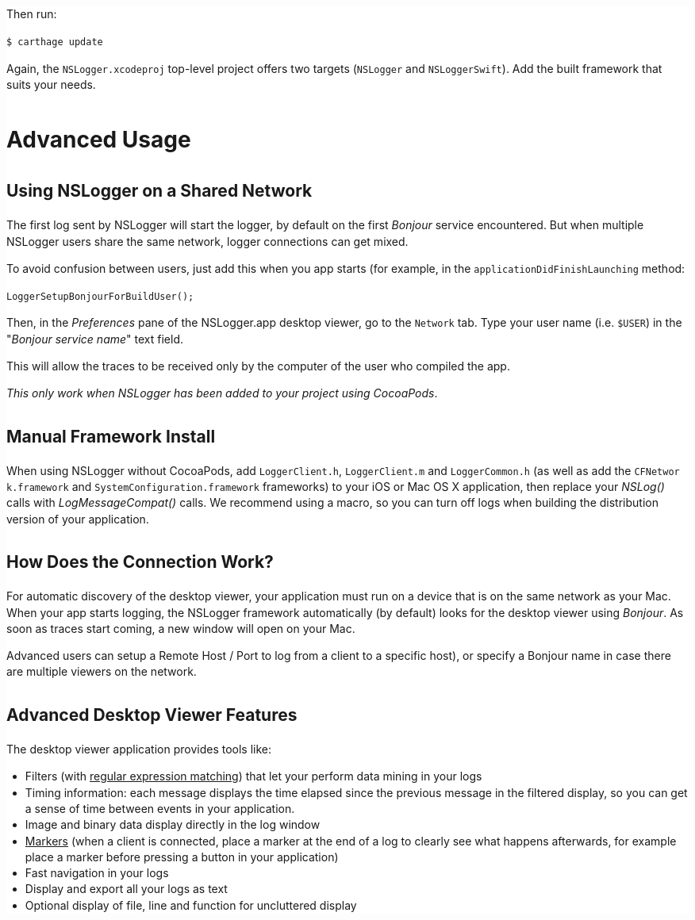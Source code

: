 
Then run:

```shell
$ carthage update
```

Again, the `NSLogger.xcodeproj` top-level project offers two targets (`NSLogger` and `NSLoggerSwift`). Add the built framework that suits your needs.

# Advanced Usage

## Using NSLogger on a Shared Network

The first log sent by NSLogger will start the logger, by default on the first *Bonjour* service encountered. But when multiple NSLogger users share the same network, logger connections can get mixed.

To avoid confusion between users, just add this when you app starts (for example, in the `applicationDidFinishLaunching` method:

```objc
LoggerSetupBonjourForBuildUser();
```

Then, in the *Preferences* pane of the NSLogger.app desktop viewer, go to the `Network` tab. Type your user name (i.e. `$USER`) in the "*Bonjour service name*" text field.

This will allow the traces to be received only by the computer of the user who compiled the app.

*This only work when NSLogger has been added to your project using CocoaPods*.

## Manual Framework Install

When using NSLogger without CocoaPods, add `LoggerClient.h`, `LoggerClient.m` and `LoggerCommon.h` (as well as add the `CFNetwork.framework` and `SystemConfiguration.framework` frameworks) to your iOS or Mac OS X application, then replace your *NSLog()* calls with *LogMessageCompat()* calls. We recommend using a macro, so you can turn off logs when building the distribution version of your application.

## How Does the Connection Work?

For automatic discovery of the desktop viewer, your application must run on a device that is on the same network as your Mac. When your app starts logging, the NSLogger framework automatically (by default) looks for the desktop viewer using *Bonjour*. As soon as traces start coming, a new window will open on your Mac.

Advanced users can setup a Remote Host / Port to log from a client to a specific host), or specify a Bonjour name in case there are multiple viewers on the network.

## Advanced Desktop Viewer Features

The desktop viewer application provides tools like:

* Filters (with [regular expression matching](https://github.com/fpillet/NSLogger/wiki/Tips-and-tricks)) that let your perform data mining in your logs
* Timing information: each message displays the time elapsed since the previous message in the filtered display, so you can get a sense of time between events in your application.
* Image and binary data display directly in the log window
* [Markers](https://github.com/fpillet/NSLogger/wiki/Tips-and-tricks) (when a client is connected, place a marker at the end of a log to clearly see what happens afterwards, for example place a marker before pressing a button in your application)
* Fast navigation in your logs
* Display and export all your logs as text
* Optional display of file, line and function for uncluttered display
